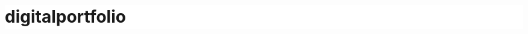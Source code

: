 # digitalportfolio
<!DOCTYPE html>
<html>
<head>
<meta name="viewport" content="width=device-width, initial-scale=1">
<style>
* {
  box-sizing: border-box;
}

body {
  background-color: #f1f1f1;
  padding: 20px;
  font-family: Arial;
}

/* Center website */
.main {
  max-width: 1000px;
  margin: auto;
}

h1 {
  font-size: 50px;
  word-break: break-all;
}

.row {
  margin: 8px -16px;
}

/* Add padding BETWEEN each column */
.row,
.row > .column {
  padding: 8px;
}

/* Create four equal columns that floats next to each other */
.column {
  float: left;
  width: 25%;
}

/* Clear floats after rows */ 
.row:after {
  content: "";
  display: table;
  clear: both;
}

/* Content */
.content {
  background-color: white;
  padding: 10px;
}
